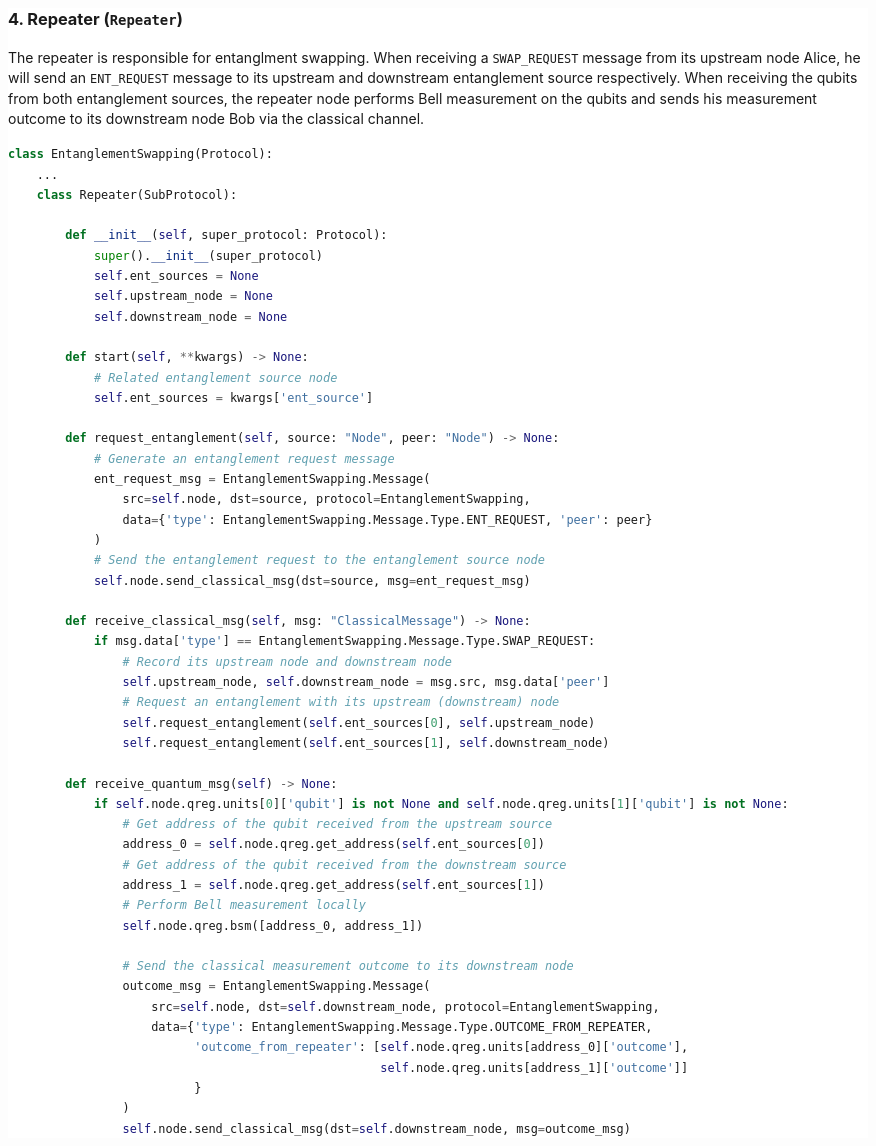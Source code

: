 ### 4. Repeater (``Repeater``)

The repeater is responsible for entanglment swapping. When receiving a ``SWAP_REQUEST`` message from its upstream node Alice, he will send an ``ENT_REQUEST`` message to its upstream and downstream entanglement source respectively. When receiving the qubits from both entanglement sources, the repeater node performs Bell measurement on the qubits and sends his measurement outcome to its downstream node Bob via the classical channel.

```python
class EntanglementSwapping(Protocol):
    ...
    class Repeater(SubProtocol):

        def __init__(self, super_protocol: Protocol):
            super().__init__(super_protocol)
            self.ent_sources = None
            self.upstream_node = None
            self.downstream_node = None

        def start(self, **kwargs) -> None:
            # Related entanglement source node
            self.ent_sources = kwargs['ent_source']

        def request_entanglement(self, source: "Node", peer: "Node") -> None:
            # Generate an entanglement request message
            ent_request_msg = EntanglementSwapping.Message(
                src=self.node, dst=source, protocol=EntanglementSwapping,
                data={'type': EntanglementSwapping.Message.Type.ENT_REQUEST, 'peer': peer}
            )
            # Send the entanglement request to the entanglement source node
            self.node.send_classical_msg(dst=source, msg=ent_request_msg)

        def receive_classical_msg(self, msg: "ClassicalMessage") -> None:
            if msg.data['type'] == EntanglementSwapping.Message.Type.SWAP_REQUEST:
                # Record its upstream node and downstream node
                self.upstream_node, self.downstream_node = msg.src, msg.data['peer']
                # Request an entanglement with its upstream (downstream) node
                self.request_entanglement(self.ent_sources[0], self.upstream_node)
                self.request_entanglement(self.ent_sources[1], self.downstream_node)

        def receive_quantum_msg(self) -> None:
            if self.node.qreg.units[0]['qubit'] is not None and self.node.qreg.units[1]['qubit'] is not None:
                # Get address of the qubit received from the upstream source
                address_0 = self.node.qreg.get_address(self.ent_sources[0])
                # Get address of the qubit received from the downstream source
                address_1 = self.node.qreg.get_address(self.ent_sources[1])
                # Perform Bell measurement locally
                self.node.qreg.bsm([address_0, address_1])

                # Send the classical measurement outcome to its downstream node
                outcome_msg = EntanglementSwapping.Message(
                    src=self.node, dst=self.downstream_node, protocol=EntanglementSwapping,
                    data={'type': EntanglementSwapping.Message.Type.OUTCOME_FROM_REPEATER,
                          'outcome_from_repeater': [self.node.qreg.units[address_0]['outcome'],
                                                    self.node.qreg.units[address_1]['outcome']]
                          }
                )
                self.node.send_classical_msg(dst=self.downstream_node, msg=outcome_msg)
```
